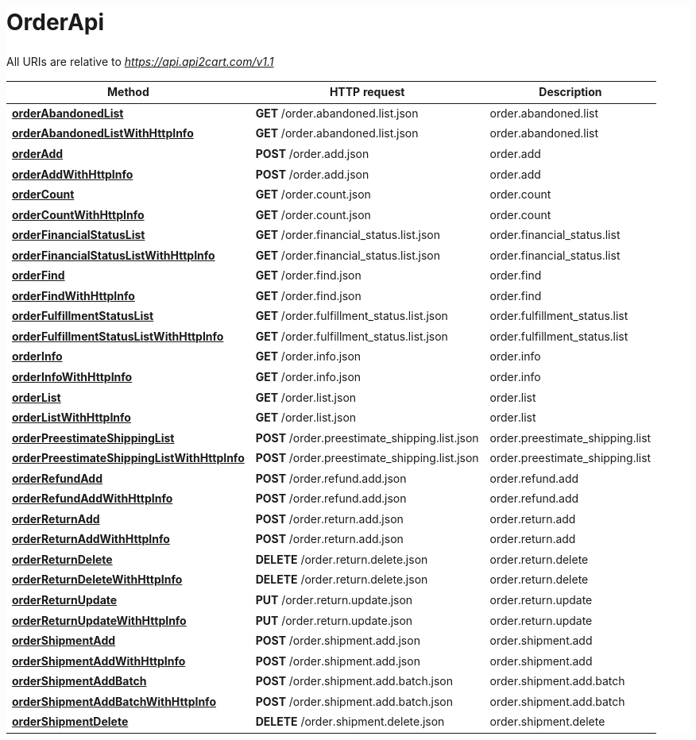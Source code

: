 # OrderApi

All URIs are relative to *https://api.api2cart.com/v1.1*

Method | HTTP request | Description
------------- | ------------- | -------------
[**orderAbandonedList**](OrderApi.md#orderAbandonedList) | **GET** /order.abandoned.list.json | order.abandoned.list
[**orderAbandonedListWithHttpInfo**](OrderApi.md#orderAbandonedListWithHttpInfo) | **GET** /order.abandoned.list.json | order.abandoned.list
[**orderAdd**](OrderApi.md#orderAdd) | **POST** /order.add.json | order.add
[**orderAddWithHttpInfo**](OrderApi.md#orderAddWithHttpInfo) | **POST** /order.add.json | order.add
[**orderCount**](OrderApi.md#orderCount) | **GET** /order.count.json | order.count
[**orderCountWithHttpInfo**](OrderApi.md#orderCountWithHttpInfo) | **GET** /order.count.json | order.count
[**orderFinancialStatusList**](OrderApi.md#orderFinancialStatusList) | **GET** /order.financial_status.list.json | order.financial_status.list
[**orderFinancialStatusListWithHttpInfo**](OrderApi.md#orderFinancialStatusListWithHttpInfo) | **GET** /order.financial_status.list.json | order.financial_status.list
[**orderFind**](OrderApi.md#orderFind) | **GET** /order.find.json | order.find
[**orderFindWithHttpInfo**](OrderApi.md#orderFindWithHttpInfo) | **GET** /order.find.json | order.find
[**orderFulfillmentStatusList**](OrderApi.md#orderFulfillmentStatusList) | **GET** /order.fulfillment_status.list.json | order.fulfillment_status.list
[**orderFulfillmentStatusListWithHttpInfo**](OrderApi.md#orderFulfillmentStatusListWithHttpInfo) | **GET** /order.fulfillment_status.list.json | order.fulfillment_status.list
[**orderInfo**](OrderApi.md#orderInfo) | **GET** /order.info.json | order.info
[**orderInfoWithHttpInfo**](OrderApi.md#orderInfoWithHttpInfo) | **GET** /order.info.json | order.info
[**orderList**](OrderApi.md#orderList) | **GET** /order.list.json | order.list
[**orderListWithHttpInfo**](OrderApi.md#orderListWithHttpInfo) | **GET** /order.list.json | order.list
[**orderPreestimateShippingList**](OrderApi.md#orderPreestimateShippingList) | **POST** /order.preestimate_shipping.list.json | order.preestimate_shipping.list
[**orderPreestimateShippingListWithHttpInfo**](OrderApi.md#orderPreestimateShippingListWithHttpInfo) | **POST** /order.preestimate_shipping.list.json | order.preestimate_shipping.list
[**orderRefundAdd**](OrderApi.md#orderRefundAdd) | **POST** /order.refund.add.json | order.refund.add
[**orderRefundAddWithHttpInfo**](OrderApi.md#orderRefundAddWithHttpInfo) | **POST** /order.refund.add.json | order.refund.add
[**orderReturnAdd**](OrderApi.md#orderReturnAdd) | **POST** /order.return.add.json | order.return.add
[**orderReturnAddWithHttpInfo**](OrderApi.md#orderReturnAddWithHttpInfo) | **POST** /order.return.add.json | order.return.add
[**orderReturnDelete**](OrderApi.md#orderReturnDelete) | **DELETE** /order.return.delete.json | order.return.delete
[**orderReturnDeleteWithHttpInfo**](OrderApi.md#orderReturnDeleteWithHttpInfo) | **DELETE** /order.return.delete.json | order.return.delete
[**orderReturnUpdate**](OrderApi.md#orderReturnUpdate) | **PUT** /order.return.update.json | order.return.update
[**orderReturnUpdateWithHttpInfo**](OrderApi.md#orderReturnUpdateWithHttpInfo) | **PUT** /order.return.update.json | order.return.update
[**orderShipmentAdd**](OrderApi.md#orderShipmentAdd) | **POST** /order.shipment.add.json | order.shipment.add
[**orderShipmentAddWithHttpInfo**](OrderApi.md#orderShipmentAddWithHttpInfo) | **POST** /order.shipment.add.json | order.shipment.add
[**orderShipmentAddBatch**](OrderApi.md#orderShipmentAddBatch) | **POST** /order.shipment.add.batch.json | order.shipment.add.batch
[**orderShipmentAddBatchWithHttpInfo**](OrderApi.md#orderShipmentAddBatchWithHttpInfo) | **POST** /order.shipment.add.batch.json | order.shipment.add.batch
[**orderShipmentDelete**](OrderApi.md#orderShipmentDelete) | **DELETE** /order.shipment.delete.json | order.shipment.delete